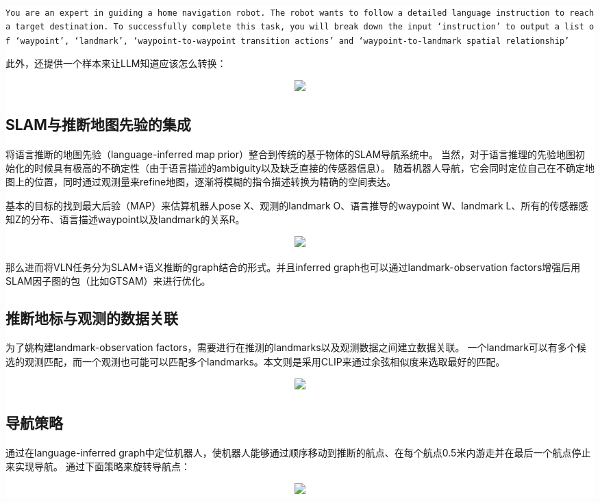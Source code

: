 ~~~
You are an expert in guiding a home navigation robot. The robot wants to follow a detailed language instruction to reach a target destination. To successfully complete this task, you will break down the input ‘instruction’ to output a list of ‘waypoint’, ‘landmark’, ‘waypoint-to-waypoint transition actions’ and ‘waypoint-to-landmark spatial relationship’
~~~

此外，还提供一个样本来让LLM知道应该怎么转换：

<div align="center">
  <img src="https://r-c-group.github.io/blog_media/images/微信截图_20250927081732.png" width="80%" />
<figcaption>  
</figcaption>
</div>


## SLAM与推断地图先验的集成

将语言推断的地图先验（language-inferred map prior）整合到传统的基于物体的SLAM导航系统中。
当然，对于语言推理的先验地图初始化的时候具有极高的不确定性（由于语言描述的ambiguity以及缺乏直接的传感器信息）。
随着机器人导航，它会同时定位自己在不确定地图上的位置，同时通过观测量来refine地图，逐渐将模糊的指令描述转换为精确的空间表达。

基本的目标的找到最大后验（MAP）来估算机器人pose X、观测的landmark O、语言推导的waypoint W、landmark L、所有的传感器感知Z的分布、语言描述waypoint以及landmark的关系R。

<div align="center">
  <img src="https://r-c-group.github.io/blog_media/images/微信截图_20250927084308.png" width="100%" />
<figcaption>  
</figcaption>
</div>

那么进而将VLN任务分为SLAM+语义推断的graph结合的形式。并且inferred graph也可以通过landmark-observation factors增强后用SLAM因子图的包（比如GTSAM）来进行优化。


## 推断地标与观测的数据关联

为了姚构建landmark-observation factors，需要进行在推测的landmarks以及观测数据之间建立数据关联。
一个landmark可以有多个候选的观测匹配，而一个观测也可能可以匹配多个landmarks。本文则是采用CLIP来通过余弦相似度来选取最好的匹配。

<div align="center">
  <img src="https://r-c-group.github.io/blog_media/images/微信截图_20250927090539.png" width="100%" />
<figcaption>  
</figcaption>
</div>


## 导航策略

通过在language-inferred graph中定位机器人，使机器人能够通过顺序移动到推断的航点、在每个航点0.5米内游走并在最后一个航点停止来实现导航。
通过下面策略来旋转导航点：

<div align="center">
  <img src="https://r-c-group.github.io/blog_media/images/微信截图_20250927090730.png" width="100%" />
<figcaption>  
</figcaption>
</div>
